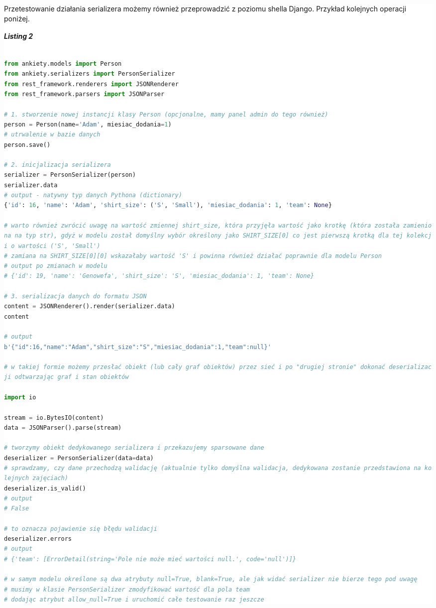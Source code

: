 
Przetestowanie działania serializera możemy również przeprowadzić z poziomu shella Django. Przykład kolejnych operacji poniżej.

_**Listing 2**_
```python

from ankiety.models import Person
from ankiety.serializers import PersonSerializer
from rest_framework.renderers import JSONRenderer
from rest_framework.parsers import JSONParser

# 1. stworzenie nowej instancji klasy Person (opcjonalne, mamy panel admin do tego również)
person = Person(name='Adam', miesiac_dodania=1)
# utrwalenie w bazie danych
person.save()

# 2. inicjalizacja serializera
serializer = PersonSerializer(person)
serializer.data
# output - natywny typ danych Pythona (dictionary)
{'id': 16, 'name': 'Adam', 'shirt_size': ('S', 'Small'), 'miesiac_dodania': 1, 'team': None}

# warto również zwrócić uwagę na wartość zmiennej shirt_size, która przyjęła wartość jako krotkę (która została zamieniona na typ str), gdyż w modelu został domyślny wybór określony jako SHIRT_SIZE[0] co jest pierwszą krotką dla tej kolekcji o wartości ('S', 'Small')
# zamiana na SHIRT_SIZE[0][0] wskazałaby wartość 'S' i powinna również działać poprawnie dla modelu Person
# output po zmianach w modelu
# {'id': 19, 'name': 'Genowefa', 'shirt_size': 'S', 'miesiac_dodania': 1, 'team': None}

# 3. serializacja danych do formatu JSON
content = JSONRenderer().render(serializer.data)
content

# output
b'{"id":16,"name":"Adam","shirt_size":"S","miesiac_dodania":1,"team":null}'

# w takiej formie możemy przesłać obiekt (lub cały graf obiektów) przez sieć i po "drugiej stronie" dokonać deserializacji odtwarzając graf i stan obiektów

import io

stream = io.BytesIO(content)
data = JSONParser().parse(stream)

# tworzymy obiekt dedykowanego serializera i przekazujemy sparsowane dane
deserializer = PersonSerializer(data=data)
# sprawdzamy, czy dane przechodzą walidację (aktualnie tylko domyślna walidacja, dedykowana zostanie przedstawiona na kolejnych zajęciach)
deserializer.is_valid()
# output
# False

# to oznacza pojawienie się błędu walidacji
deserializer.errors
# output
# {'team': [ErrorDetail(string='Pole nie może mieć wartości null.', code='null')]}

# w samym modelu określone są dwa atrybuty null=True, blank=True, ale jak widać serializer nie bierze tego pod uwagę
# musimy w klasie PersonSerializer zmodyfikować wartość dla pola team
# dodając atrybut allow_null=True i uruchomić całe testowanie raz jeszcze

```